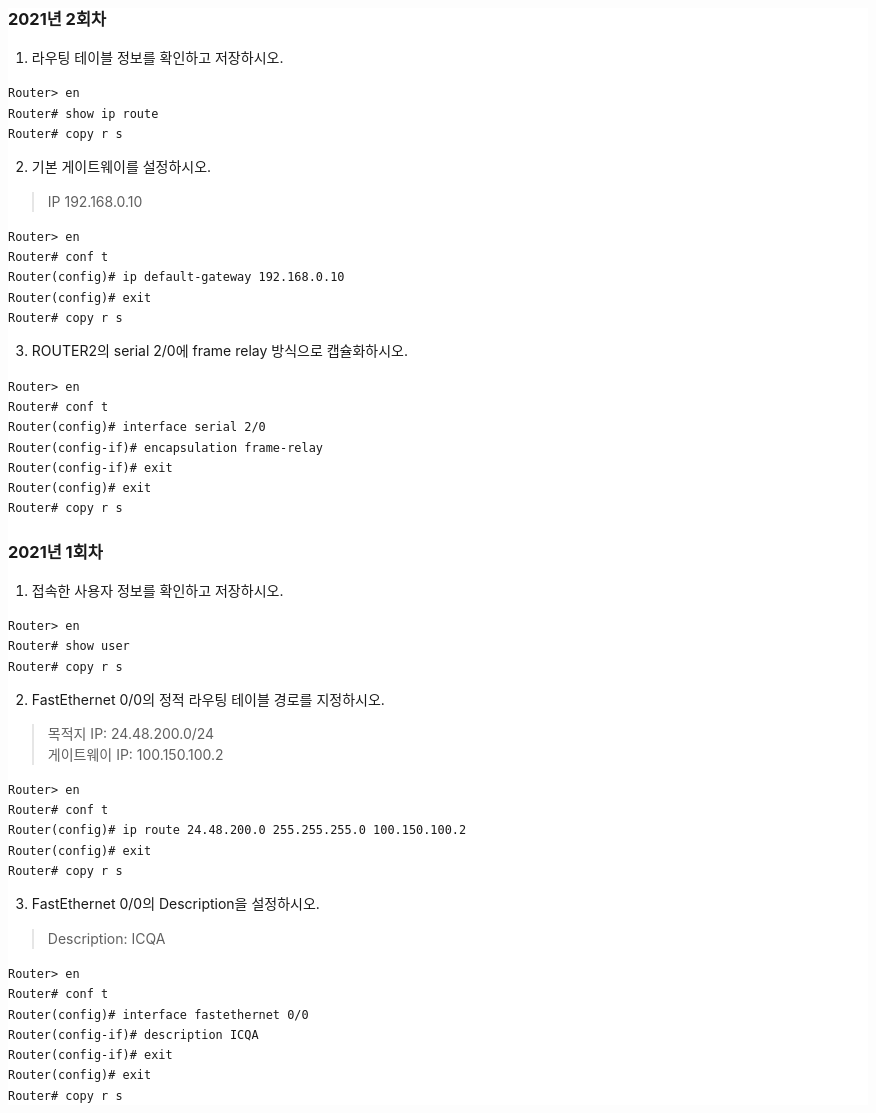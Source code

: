 ### 2021년 2회차

1. 라우팅 테이블 정보를 확인하고 저장하시오.
```
Router> en
Router# show ip route
Router# copy r s
```
2. 기본 게이트웨이를 설정하시오.
> IP 192.168.0.10
```
Router> en
Router# conf t
Router(config)# ip default-gateway 192.168.0.10
Router(config)# exit
Router# copy r s
```
3. ROUTER2의 serial 2/0에 frame relay 방식으로 캡슐화하시오.
```
Router> en
Router# conf t
Router(config)# interface serial 2/0
Router(config-if)# encapsulation frame-relay
Router(config-if)# exit
Router(config)# exit
Router# copy r s
```

### 2021년 1회차

1. 접속한 사용자 정보를 확인하고 저장하시오.
```
Router> en
Router# show user
Router# copy r s
```
2. FastEthernet 0/0의 정적 라우팅 테이블 경로를 지정하시오.
> 목적지 IP: 24.48.200.0/24  
게이트웨이 IP: 100.150.100.2
```
Router> en
Router# conf t
Router(config)# ip route 24.48.200.0 255.255.255.0 100.150.100.2
Router(config)# exit
Router# copy r s
```
3. FastEthernet 0/0의 Description을 설정하시오.
> Description: ICQA
```
Router> en
Router# conf t
Router(config)# interface fastethernet 0/0
Router(config-if)# description ICQA
Router(config-if)# exit
Router(config)# exit
Router# copy r s
```
